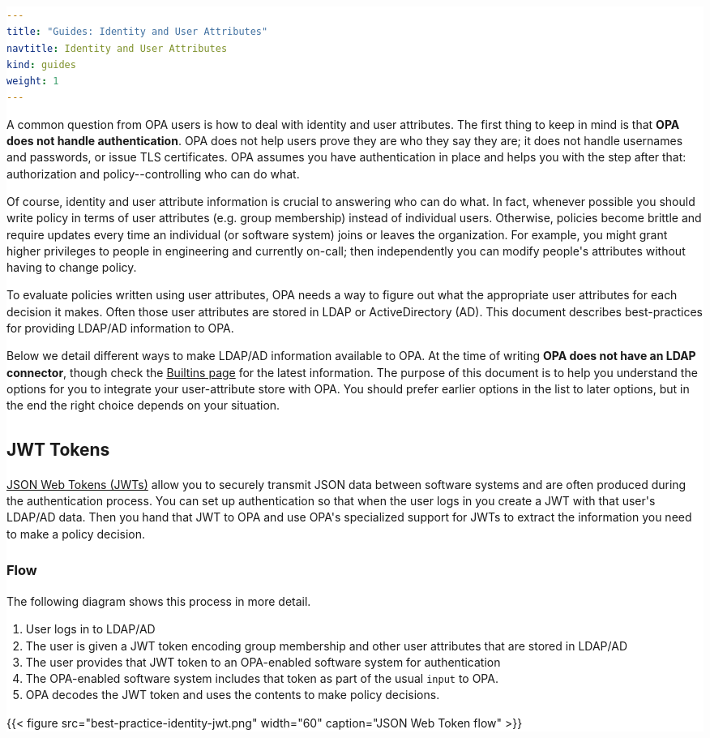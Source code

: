 ```yaml
---
title: "Guides: Identity and User Attributes"
navtitle: Identity and User Attributes
kind: guides
weight: 1
---
```


A common question from OPA users is how to deal with identity and user attributes.  The first thing to keep in mind is that **OPA does not handle authentication**.  OPA does not help users prove they are who they say they are; it does not handle usernames and passwords, or issue TLS certificates.  OPA assumes you have authentication in place and helps you with the step after that: authorization and policy--controlling who can do what.


Of course, identity and user attribute information is crucial to answering who can do what.  In fact, whenever possible you should write policy in terms of user attributes (e.g. group membership) instead of individual users.  Otherwise, policies become brittle and require updates every time an individual (or software system) joins or leaves the organization.  For example, you might grant higher privileges to people in engineering and currently on-call; then independently you can modify people's attributes without having to change policy.

To evaluate policies written using user attributes, OPA needs a way to figure out what the appropriate user attributes for each decision it makes.  Often those user attributes are stored in LDAP or ActiveDirectory (AD).  This document describes best-practices for providing LDAP/AD information to OPA.

Below we detail different ways to make LDAP/AD information available to OPA.  At the time of writing **OPA does not have an LDAP connector**, though check the [Builtins page](https://www.openpolicyagent.org/docs/language-reference.html) for the latest information.  The purpose of this document is to help you understand the options for you to integrate your user-attribute store with OPA.
You should prefer earlier options in the list to later options, but in the end the right choice depends on your situation.

## JWT Tokens

[JSON Web Tokens (JWTs)](https://tools.ietf.org/html/rfc7519) allow you to securely transmit JSON data between software systems and are often produced during the authentication process.  You can set up authentication so that when the user logs in you create a JWT with that user's LDAP/AD data.  Then you hand that JWT to OPA and use OPA's specialized support for JWTs to extract the information you need to make a policy decision.

### Flow
The following diagram shows this process in more detail.

1. User logs in to LDAP/AD
1. The user is given a JWT token encoding group membership and other user attributes that are stored in LDAP/AD
1. The user provides that JWT token to an OPA-enabled software system for authentication
1. The OPA-enabled software system includes that token as part of the usual `input` to OPA.
1. OPA decodes the JWT token and uses the contents to make policy decisions.

{{< figure src="best-practice-identity-jwt.png" width="60" caption="JSON Web Token flow" >}}
